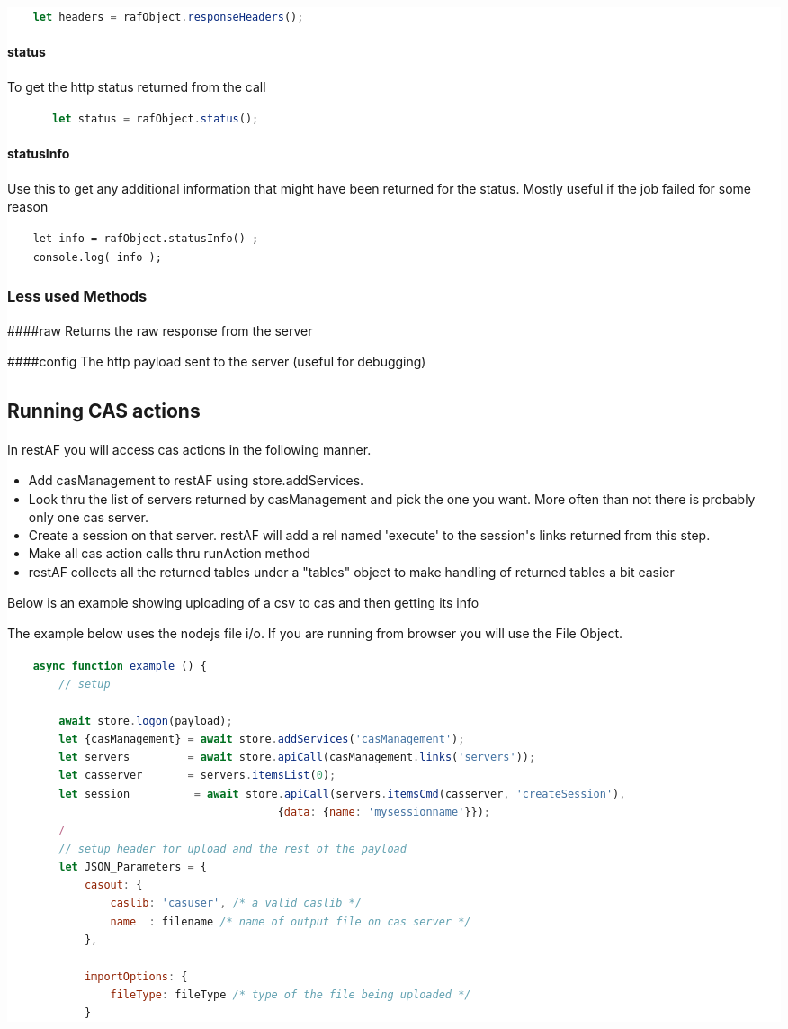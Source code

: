 ```javascript
    let headers = rafObject.responseHeaders();
```

#### status

To get the http status returned from the call

```javascript
       let status = rafObject.status();
```

#### statusInfo

Use this to get any additional information that might have been returned for the status. Mostly useful if the job failed for some reason

        let info = rafObject.statusInfo() ;
        console.log( info );

### Less used Methods

####raw
Returns the raw response from the server

####config
The http payload sent to the server (useful for debugging)


Running CAS actions
-------------------


In restAF you will access cas actions in the following manner.

*   Add casManagement to restAF using store.addServices.
*   Look thru the list of servers returned by casManagement and pick the one you want. More often than not there is probably only one cas server.
*   Create a session on that server. restAF will add a rel named 'execute' to the session's links returned from this step.
*   Make all cas action calls thru runAction method
*   restAF collects all the returned tables under a "tables" object to make handling of returned tables a bit easier

Below is an example showing uploading of a csv to cas and then getting its info

The example below uses the nodejs file i/o. If you are running from browser you will use the File Object.

```javascript
    async function example () {
        // setup

        await store.logon(payload);
        let {casManagement} = await store.addServices('casManagement');
        let servers         = await store.apiCall(casManagement.links('servers'));
        let casserver       = servers.itemsList(0);
        let session          = await store.apiCall(servers.itemsCmd(casserver, 'createSession'),
                                          {data: {name: 'mysessionname'}});
        /
        // setup header for upload and the rest of the payload
        let JSON_Parameters = {
            casout: {
                caslib: 'casuser', /* a valid caslib */
                name  : filename /* name of output file on cas server */
            },

            importOptions: {
                fileType: fileType /* type of the file being uploaded */
            }
```